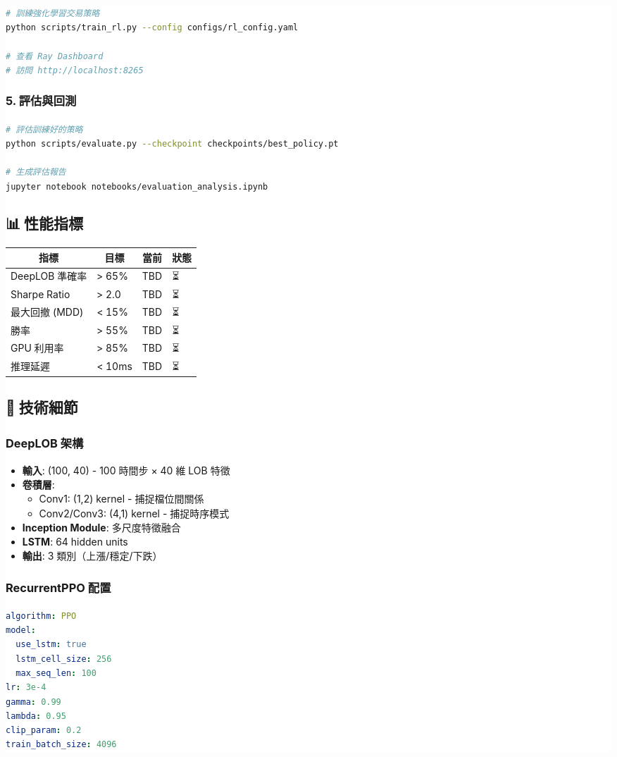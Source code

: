 ```bash
# 訓練強化學習交易策略
python scripts/train_rl.py --config configs/rl_config.yaml

# 查看 Ray Dashboard
# 訪問 http://localhost:8265
```

### 5. 評估與回測

```bash
# 評估訓練好的策略
python scripts/evaluate.py --checkpoint checkpoints/best_policy.pt

# 生成評估報告
jupyter notebook notebooks/evaluation_analysis.ipynb
```

## 📊 性能指標

| 指標 | 目標 | 當前 | 狀態 |
|------|------|------|------|
| DeepLOB 準確率 | > 65% | TBD | ⏳ |
| Sharpe Ratio | > 2.0 | TBD | ⏳ |
| 最大回撤 (MDD) | < 15% | TBD | ⏳ |
| 勝率 | > 55% | TBD | ⏳ |
| GPU 利用率 | > 85% | TBD | ⏳ |
| 推理延遲 | < 10ms | TBD | ⏳ |

## 🔬 技術細節

### DeepLOB 架構

- **輸入**: (100, 40) - 100 時間步 × 40 維 LOB 特徵
- **卷積層**:
  - Conv1: (1,2) kernel - 捕捉檔位間關係
  - Conv2/Conv3: (4,1) kernel - 捕捉時序模式
- **Inception Module**: 多尺度特徵融合
- **LSTM**: 64 hidden units
- **輸出**: 3 類別（上漲/穩定/下跌）

### RecurrentPPO 配置

```yaml
algorithm: PPO
model:
  use_lstm: true
  lstm_cell_size: 256
  max_seq_len: 100
lr: 3e-4
gamma: 0.99
lambda: 0.95
clip_param: 0.2
train_batch_size: 4096
```
